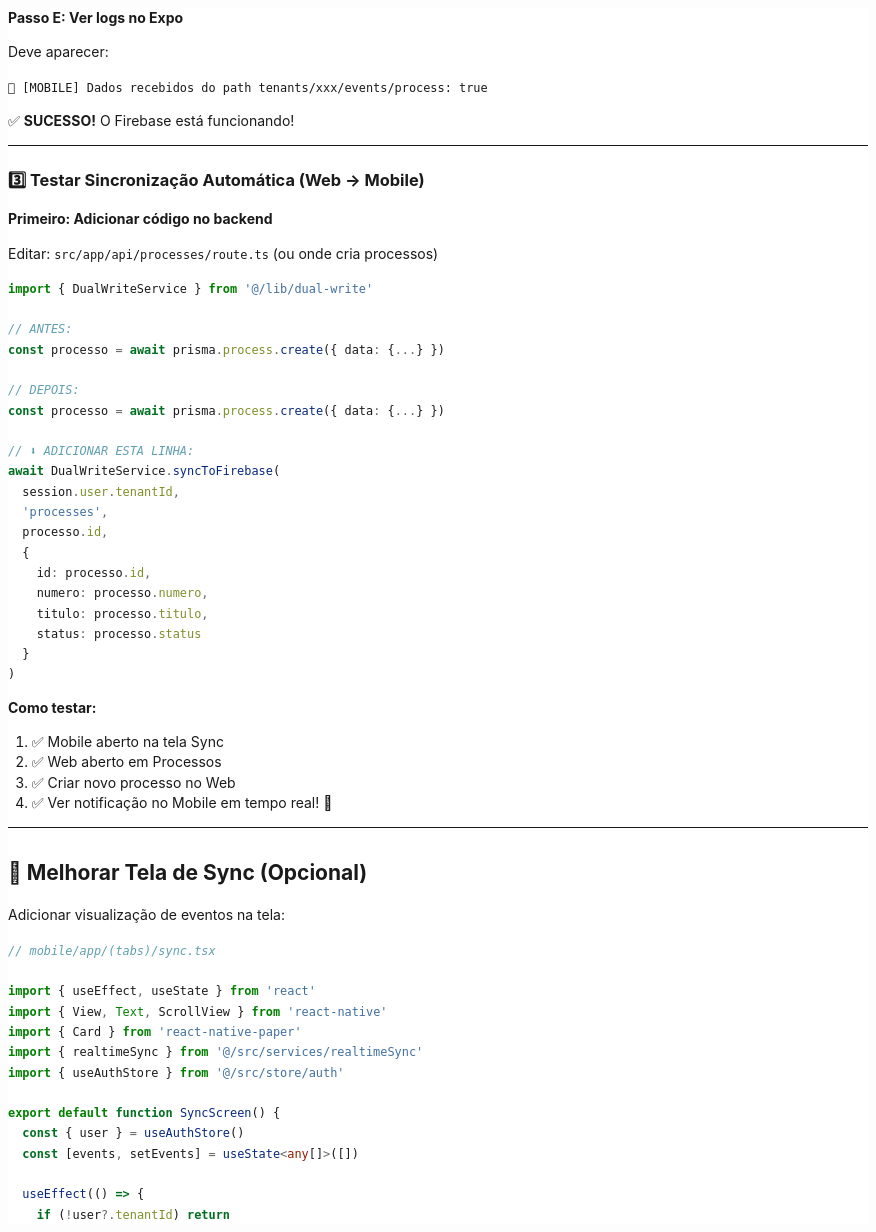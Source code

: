 **Passo E: Ver logs no Expo**

Deve aparecer:
```
📡 [MOBILE] Dados recebidos do path tenants/xxx/events/process: true
```

✅ **SUCESSO!** O Firebase está funcionando!

---

### 3️⃣ Testar Sincronização Automática (Web → Mobile)

**Primeiro: Adicionar código no backend**

Editar: `src/app/api/processes/route.ts` (ou onde cria processos)

```typescript
import { DualWriteService } from '@/lib/dual-write'

// ANTES:
const processo = await prisma.process.create({ data: {...} })

// DEPOIS:
const processo = await prisma.process.create({ data: {...} })

// ⬇️ ADICIONAR ESTA LINHA:
await DualWriteService.syncToFirebase(
  session.user.tenantId,
  'processes',
  processo.id,
  {
    id: processo.id,
    numero: processo.numero,
    titulo: processo.titulo,
    status: processo.status
  }
)
```

**Como testar:**

1. ✅ Mobile aberto na tela Sync
2. ✅ Web aberto em Processos
3. ✅ Criar novo processo no Web
4. ✅ Ver notificação no Mobile em tempo real! 🎉

---

## 📱 Melhorar Tela de Sync (Opcional)

Adicionar visualização de eventos na tela:

```typescript
// mobile/app/(tabs)/sync.tsx

import { useEffect, useState } from 'react'
import { View, Text, ScrollView } from 'react-native'
import { Card } from 'react-native-paper'
import { realtimeSync } from '@/src/services/realtimeSync'
import { useAuthStore } from '@/src/store/auth'

export default function SyncScreen() {
  const { user } = useAuthStore()
  const [events, setEvents] = useState<any[]>([])
  
  useEffect(() => {
    if (!user?.tenantId) return
```